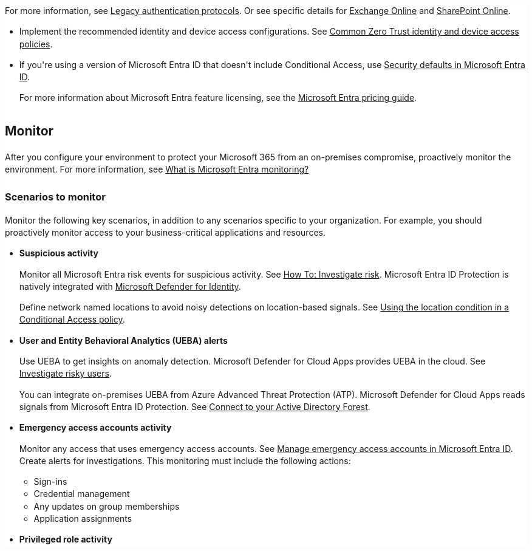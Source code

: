   For more information, see [Legacy authentication protocols](./auth-sync-overview.md#legacy-authentication-protocols). Or see specific details for [Exchange Online](/exchange/clients-and-mobile-in-exchange-online/disable-basic-authentication-in-exchange-online#how-basic-authentication-works-in-exchange-online) and [SharePoint Online](/powershell/module/sharepoint-online/set-spotenant).

- Implement the recommended identity and device access configurations. See [Common Zero Trust identity and device access policies](/microsoft-365/security/office-365-security/identity-access-policies).

- If you're using a version of Microsoft Entra ID that doesn't include Conditional Access, use [Security defaults in Microsoft Entra ID](../fundamentals/security-defaults.md).

  For more information about Microsoft Entra feature licensing, see the [Microsoft Entra pricing guide](https://www.microsoft.com/security/business/identity-access-management/azure-ad-pricing).

## Monitor

After you configure your environment to protect your Microsoft 365 from an on-premises compromise, proactively monitor the environment. For more information, see [What is Microsoft Entra monitoring?](../reports-monitoring/overview-monitoring-health.md)

### Scenarios to monitor

Monitor the following key scenarios, in addition to any scenarios specific to your organization. For example, you should proactively monitor access to your business-critical applications and resources.

- **Suspicious activity**

  Monitor all Microsoft Entra risk events for suspicious activity. See [How To: Investigate risk](../identity-protection/howto-identity-protection-investigate-risk.md). Microsoft Entra ID Protection is natively integrated with [Microsoft Defender for Identity](/defender-for-identity/what-is).

  Define network named locations to avoid noisy detections on location-based signals. See [Using the location condition in a Conditional Access policy](../conditional-access/location-condition.md).

- **User and Entity Behavioral Analytics (UEBA) alerts**

  Use UEBA to get insights on anomaly detection. Microsoft Defender for Cloud Apps provides UEBA in the cloud. See [Investigate risky users](/cloud-app-security/tutorial-ueba).

  You can integrate on-premises UEBA from Azure Advanced Threat Protection (ATP). Microsoft Defender for Cloud Apps reads signals from Microsoft Entra ID Protection. See [Connect to your Active Directory Forest](/defender-for-identity/install-step2).

- **Emergency access accounts activity**

  Monitor any access that uses emergency access accounts. See [Manage emergency access accounts in Microsoft Entra ID](../roles/security-emergency-access.md). Create alerts for investigations. This monitoring must include the following actions: 

  - Sign-ins
  - Credential management
  - Any updates on group memberships
  - Application assignments

- **Privileged role activity**
